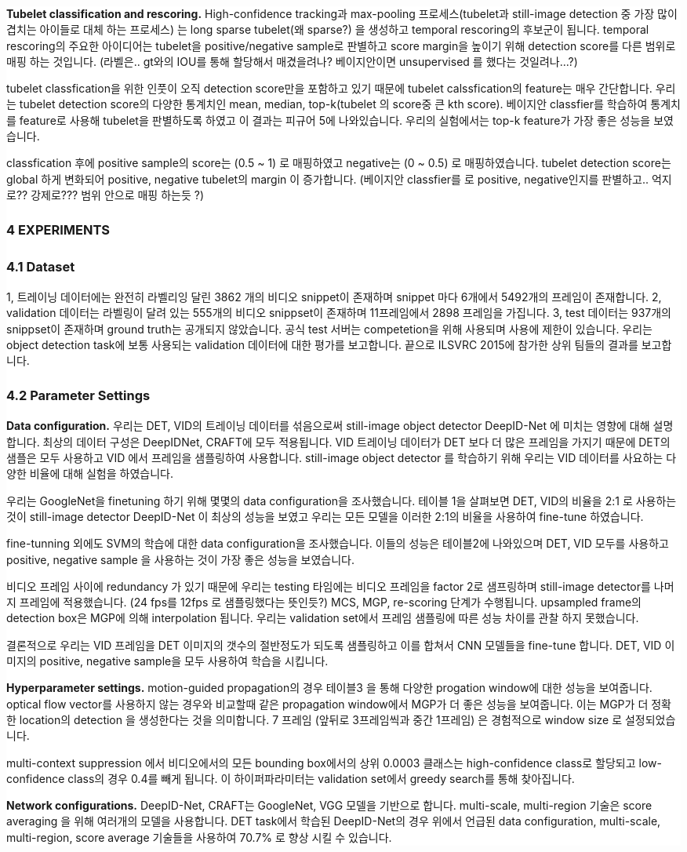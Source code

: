 <b>Tubelet classification and rescoring.</b>  High-confidence tracking과 max-pooling 프로세스(tubelet과 still-image detection 중 가장 많이 겹치는 아이들로 대체 하는 프로세스) 는 long sparse tubelet(왜 sparse?) 을 생성하고 temporal rescoring의 후보군이 됩니다. temporal rescoring의 주요한 아이디어는 tubelet을 positive/negative sample로 판별하고 score margin을 높이기 위해 detection score를 다른 범위로 매핑 하는 것입니다. (라벨은.. gt와의 IOU를 통해 할당해서 매겼을려나? 베이지안이면 unsupervised 를 했다는 것일려나...?)

tubelet classfication을 위한 인풋이 오직 detection score만을 포함하고 있기 때문에 tubelet calssfication의 feature는 매우 간단합니다. 우리는 tubelet detection score의 다양한 통계치인 mean, median, top-k(tubelet 의 score중 큰 kth score). 베이지안 classfier를 학습하여 통계치를 feature로 사용해 tubelet을 판별하도록 하였고 이 결과는 피규어 5에 나와있습니다. 우리의 실험에서는 top-k feature가 가장 좋은 성능을 보였습니다.
 
 classfication 후에 positive sample의 score는 (0.5 ~ 1) 로 매핑하였고 negative는 (0 ~ 0.5) 로 매핑하였습니다. tubelet detection score는 global 하게 변화되어 positive, negative tubelet의 margin 이 증가합니다. (베이지안 classfier를 로 positive, negative인지를 판별하고.. 억지로?? 강제로??? 범위 안으로 매핑 하는듯 ?)


### 4 EXPERIMENTS

### 4.1 Dataset

 1, 트레이닝 데이터에는 완전히 라벨리잉 달린 3862 개의 비디오 snippet이 존재하며 snippet 마다 6개에서 5492개의 프레임이 존재합니다. 2, validation 데이터는 라벨링이 달려 있는 555개의 비디오 snippset이 존재하며 11프레임에서 2898 프레임을 가집니다. 3, test 데이터는 937개의 snippset이 존재하며 ground truth는 공개되지 않았습니다. 공식 test 서버는 competetion을 위해 사용되며 사용에 제한이 있습니다. 우리는 object detection task에 보통 사용되는 validation 데이터에 대한 평가를 보고합니다. 끝으로 ILSVRC 2015에 참가한 상위 팀들의 결과를 보고합니다.
 
### 4.2 Parameter Settings

<b>Data configuration.</b> 우리는 DET, VID의 트레이닝 데이터를 섞음으로써 still-image object detector DeepID-Net 에 미치는 영향에 대해 설명합니다. 최상의 데이터 구성은 DeepIDNet, CRAFT에 모두 적용됩니다. VID 트레이닝 데이터가 DET 보다 더 많은 프레임을 가지기 때문에 DET의 샘플은 모두 사용하고 VID 에서 프레임을 샘플링하여 사용합니다. still-image object detector 를 학습하기 위해 우리는 VID 데이터를 사요하는 다양한 비율에 대해 실험을 하였습니다.

우리는 GoogleNet을 finetuning 하기 위해 몇몇의 data configuration을 조사했습니다. 테이블 1을 살펴보면 DET, VID의 비율을 2:1 로 사용하는 것이 still-image detector DeepID-Net 이 최상의 성능을 보였고 우리는 모든 모델을 이러한 2:1의 비율을 사용하여 fine-tune 하였습니다.

fine-tunning 외에도 SVM의 학습에 대한 data configuration을 조사했습니다. 이들의 성능은 테이블2에 나와있으며 DET, VID 모두를 사용하고 positive, negative sample 을 사용하는 것이 가장 좋은 성능을 보였습니다.

비디오 프레임 사이에 redundancy 가 있기 때문에 우리는 testing 타임에는 비디오 프레임을 factor 2로 샘프링하며 still-image detector를 나머지 프레임에 적용했습니다. (24 fps를 12fps 로 샘플링했다는 뜻인듯?) MCS, MGP, re-scoring 단계가 수행됩니다. upsampled frame의 detection box은 MGP에 의해 interpolation 됩니다. 우리는 validation set에서 프레임 샘플링에 따른 성능 차이를 관찰 하지 못했습니다.

결론적으로 우리는 VID 프레임을 DET 이미지의 갯수의 절반정도가 되도록 샘플링하고 이를 합쳐서 CNN 모델들을 fine-tune 합니다. DET, VID 이미지의 positive, negative sample을 모두 사용하여 학습을 시킵니다.

<b>Hyperparameter settings.</b> motion-guided propagation의 경우 테이블3 을 통해 다양한 progation window에 대한 성능을 보여줍니다. optical flow vector를 사용하지 않는 경우와 비교할때 같은 propagation window에서 MGP가 더 좋은 성능을 보여줍니다. 이는 MGP가 더 정확한 location의 detection 을 생성한다는 것을 의미합니다. 7 프레임 (앞뒤로 3프레임씩과 중간 1프레임) 은 경험적으로 window size 로 설정되었습니다. 

multi-context suppression 에서 비디오에서의 모든 bounding box에서의 상위 0.0003 클래스는 high-confidence class로 할당되고 low-confidence class의 경우 0.4를 빼게 됩니다. 이 하이퍼파라미터는 validation set에서 greedy search를 통해 찾아집니다.

<b>Network configurations.</b> DeepID-Net, CRAFT는 GoogleNet, VGG 모델을 기반으로 합니다. multi-scale, multi-region 기술은 score averaging 을 위해 여러개의 모델을 사용합니다. DET task에서 학습된 DeepID-Net의 경우 위에서 언급된 data configuration, multi-scale, multi-region, score average 기술들을 사용하여 70.7% 로 향상 시킬 수 있습니다.
